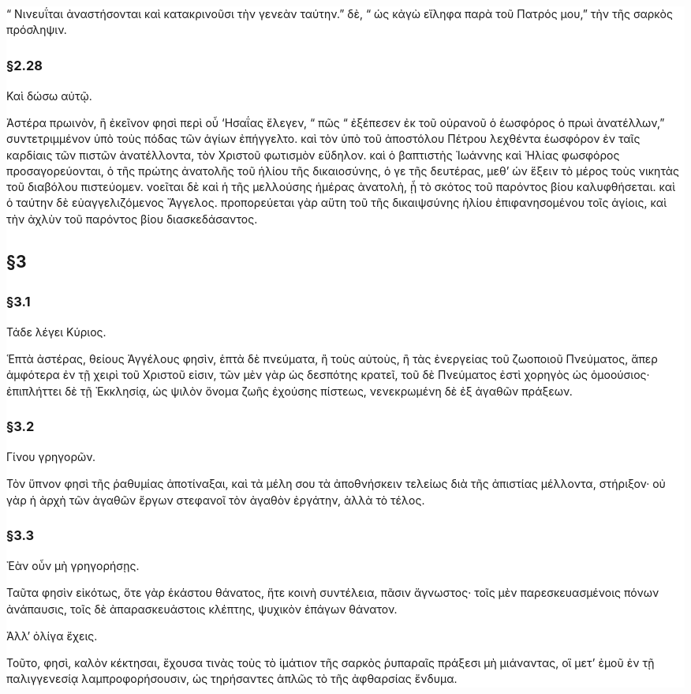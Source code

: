 <pb n="506"/>
“ Νινευΐται ἀναστήσονται καὶ κατακρινοῦσι τὴν γενεὰν ταύτην.”
δὲ, “ ὡς κἀγὼ εἴληφα παρὰ τοῦ Πατρός μου,”
τὴν τῆς σαρκὸς πρόσληψιν.</p>  

### §2.28  

<lb n="28"/> <p>Καὶ δώσω αὐτῷ.</p>
<p>Ἀστέρα πρωινὸν, ἣ ἐκεῖνον φησὶ περὶ οὗ ‘Hσαΐας ἔλεγεν, “ πῶς
“ ἐξέπεσεν ἐκ τοῦ οὐρανοῦ ὁ ἑωσφόρος ὁ πρωὶ ἀνατέλλων,”
συντετριμμένον ὑπὸ τοὺς πόδας τῶν ἁγίων ἐπήγγελτο. καὶ τὸν ὑπὸ
τοῦ ἀποστόλου Πέτρου λεχθέντα ἑωσφόρον ἐν ταῖς καρδίαις τῶν
πιστῶν ἀνατέλλοντα, τὸν Χριστοῦ φωτισμὸν εὔδηλον. καὶ ὁ
βαπτιστὴς Ἰωάννης καὶ Ἠλίας φωσφόρος προσαγορεύονται, ὁ <lb n="10"/>
τῆς πρώτης ἀνατολῆς τοῦ ἡλίου τῆς δικαιοσύνης, ὁ γε τῆς δευτέρας,
μεθ’ ὡν ἕξειν τὸ μέρος τοὺς νικητὰς τοῦ διαβόλου πιστεύομεν.
νοεῖται δὲ καὶ ἡ τῆς μελλούσης ἡμέρας ἀνατολὴ, ᾗ τὸ
σκότος τοῦ παρόντος βίου καλυφθήσεται. καὶ ὁ ταύτην δὲ
εὐαγγελιζόμενος Ἄγγελος. προπορεύεται γὰρ αὕτη τοῦ τῆς δικαιψσύνης <lb n="15"/>
ἡλίου ἐπιφανησομένου τοῖς ἁγίοις, καὶ τὴν ἀχλὺν τοῦ
παρόντος βίου διασκεδάσαντος.</p>  

## §3  

### §3.1  

<lb n="1"/> <p>Τάδε λέγει Κύριος.</p>
<p>Ἑπτὰ ἀστέρας, θείους Ἀγγέλους φησὶν, ἑπτὰ δὲ πνεύματα,
ἢ τοὺς αὐτοὺς, ἢ τὰς ἐνεργείας τοῦ ζωοποιοῦ Πνεύματος, ἅπερ <lb n="20"/>
ἀμφότερα ἐν τῇ χειρὶ τοῦ Χριστοῦ εἰσιν, τῶν μὲν γὰρ ὡς
δεσπότης κρατεῖ, τοῦ δὲ Πνεύματος ἐστὶ χορηγὸς ὡς ὁμοούσιος·
ἐπιπλήττει δὲ τῇ Ἐκκλησίᾳ, ὡς ψιλὸν ὄνομα ζωῆς ἐχούσης
πίστεως, νενεκρωμένη δὲ ἐξ ἀγαθῶν πράξεων.</p>  

### §3.2  

<lb n="2"/> <p>Γίνου γρηγορῶν.</p> <lb n="25"/>
<p>Τὸν ὕπνον φησὶ τῆς ῥαθυμίας ἀποτίναξαι, καὶ τὰ μέλη σου
τὰ ἀποθνήσκειν τελείως διὰ τῆς ἀπιστίας μέλλοντα, στήριξον·
οὐ γὰρ ἡ ἀρχὴ τῶν ἀγαθῶν ἔργων στεφανοῖ τὸν ἀγαθὸν ἐργάτην,
ἀλλὰ τὸ τέλος.</p>  

### §3.3  

<lb n="3"/> <p>Ἐὰν οὖν μὴ γρηγορήσῃς.</p> <lb n="30"/>
<p>Ταῦτα φησὶν εἰκότως, ὅτε γὰρ ἑκάστου θάνατος, ἥτε κοινὴ
συντέλεια, πᾶσιν ἄγνωστος· τοῖς μὲν παρεσκευασμένοις πόνων
ἀνάπαυσις, τοῖς δὲ ἀπαρασκευάστοις κλέπτης, ψυχικὸν ἐπάγων
θάνατον.</p>

<pb n="507"/>
<p>Ἀλλ’ ὀλίγα ἔχεις.</p>
<p>Τοῦτο, φησὶ, καλὸν κέκτησαι, ἔχουσα τινὰς τοὺς τὸ ἱμάτιον
τῆς σαρκὸς ῥυπαραῖς πράξεσι μὴ μιάναντας, οἳ μετ’ ἐμοῦ ἐν
τῇ παλιγγενεσίᾳ λαμπροφορήσουσιν, ὡς τηρήσαντες ἁπλῶς τὸ
τῆς ἀφθαρσίας ἔνδυμα.</p> <lb n="5"/>  

